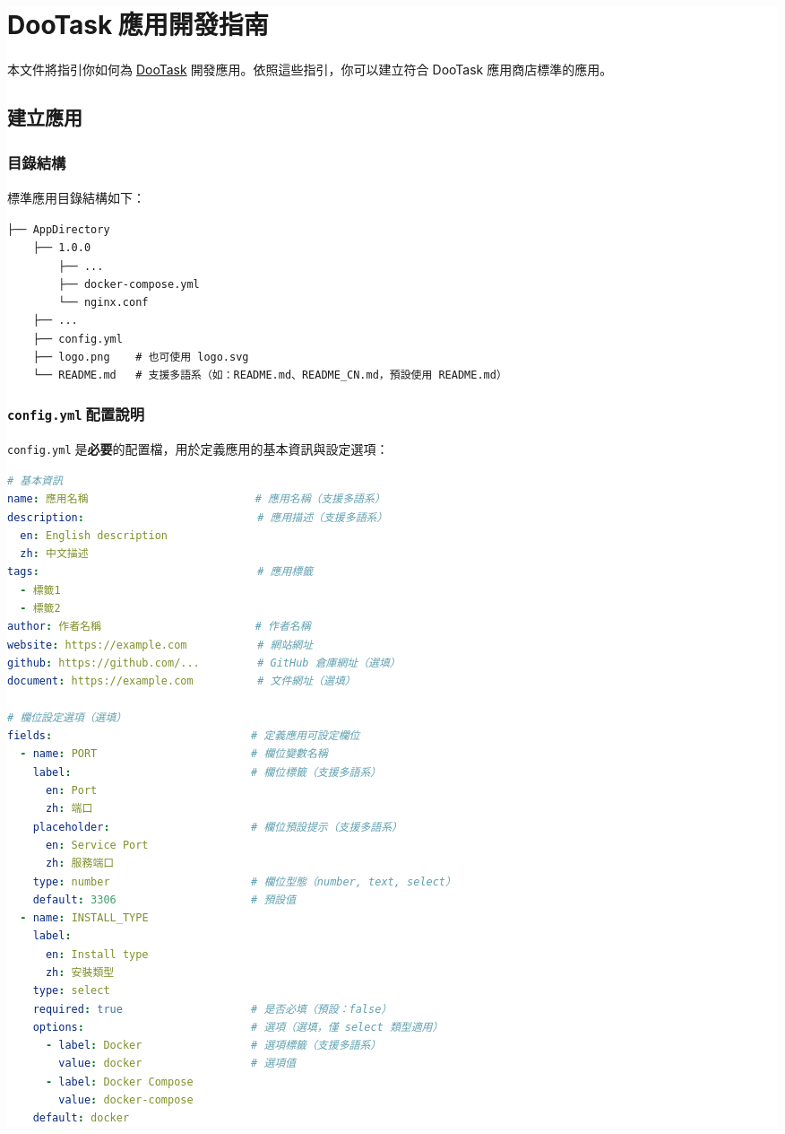 # DooTask 應用開發指南

本文件將指引你如何為 [DooTask](https://www.dootask.com) 開發應用。依照這些指引，你可以建立符合 DooTask 應用商店標準的應用。

## 建立應用

### 目錄結構

標準應用目錄結構如下：

```
├── AppDirectory
    ├── 1.0.0
        ├── ...
        ├── docker-compose.yml
        └── nginx.conf
    ├── ...
    ├── config.yml
    ├── logo.png    # 也可使用 logo.svg
    └── README.md   # 支援多語系（如：README.md、README_CN.md，預設使用 README.md）
```

### `config.yml` 配置說明

`config.yml` 是**必要**的配置檔，用於定義應用的基本資訊與設定選項：

```yaml
# 基本資訊
name: 應用名稱                          # 應用名稱（支援多語系）
description:                           # 應用描述（支援多語系）
  en: English description
  zh: 中文描述
tags:                                  # 應用標籤
  - 標籤1
  - 標籤2
author: 作者名稱                        # 作者名稱
website: https://example.com           # 網站網址
github: https://github.com/...         # GitHub 倉庫網址（選填）
document: https://example.com          # 文件網址（選填）

# 欄位設定選項（選填）
fields:                               # 定義應用可設定欄位
  - name: PORT                        # 欄位變數名稱
    label:                            # 欄位標籤（支援多語系）
      en: Port
      zh: 端口
    placeholder:                      # 欄位預設提示（支援多語系）
      en: Service Port
      zh: 服務端口
    type: number                      # 欄位型態（number, text, select）
    default: 3306                     # 預設值
  - name: INSTALL_TYPE
    label:
      en: Install type
      zh: 安裝類型
    type: select
    required: true                    # 是否必填（預設：false）
    options:                          # 選項（選填，僅 select 類型適用）
      - label: Docker                 # 選項標籤（支援多語系）
        value: docker                 # 選項值
      - label: Docker Compose
        value: docker-compose
    default: docker

```